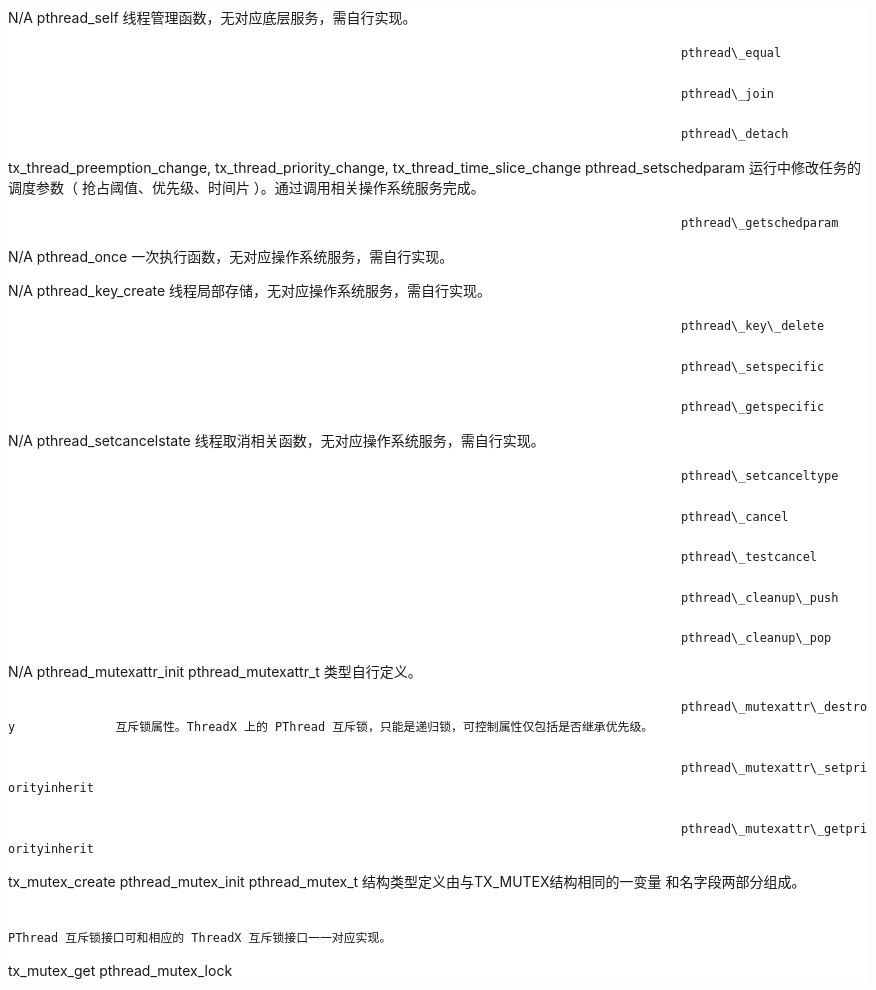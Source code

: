   N/A                                                                                             pthread\_self                            线程管理函数，无对应底层服务，需自行实现。
                                                                                                                                           
                                                                                                  pthread\_equal                           
                                                                                                                                           
                                                                                                  pthread\_join                            
                                                                                                                                           
                                                                                                  pthread\_detach                          

  tx\_thread\_preemption\_change, tx\_thread\_priority\_change, tx\_thread\_time\_slice\_change   pthread\_setschedparam                   运行中修改任务的调度参数（ 抢占阈值、优先级、时间片 ）。通过调用相关操作系统服务完成。
                                                                                                                                           
                                                                                                  pthread\_getschedparam                   

  N/A                                                                                             pthread\_once                            一次执行函数，无对应操作系统服务，需自行实现。

  N/A                                                                                             pthread\_key\_create                     线程局部存储，无对应操作系统服务，需自行实现。
                                                                                                                                           
                                                                                                  pthread\_key\_delete                     
                                                                                                                                           
                                                                                                  pthread\_setspecific                     
                                                                                                                                           
                                                                                                  pthread\_getspecific                     

  N/A                                                                                             pthread\_setcancelstate                  线程取消相关函数，无对应操作系统服务，需自行实现。
                                                                                                                                           
                                                                                                  pthread\_setcanceltype                   
                                                                                                                                           
                                                                                                  pthread\_cancel                          
                                                                                                                                           
                                                                                                  pthread\_testcancel                      
                                                                                                                                           
                                                                                                  pthread\_cleanup\_push                   
                                                                                                                                           
                                                                                                  pthread\_cleanup\_pop                    

  N/A                                                                                             pthread\_mutexattr\_init                 pthread\_mutexattr\_t 类型自行定义。
                                                                                                                                           
                                                                                                  pthread\_mutexattr\_destroy              互斥锁属性。ThreadX 上的 PThread 互斥锁，只能是递归锁，可控制属性仅包括是否继承优先级。
                                                                                                                                           
                                                                                                  pthread\_mutexattr\_setpriorityinherit   
                                                                                                                                           
                                                                                                  pthread\_mutexattr\_getpriorityinherit   

  tx\_mutex\_create                                                                               pthread\_mutex\_init                     pthread\_mutex\_t 结构类型定义由与TX\_MUTEX结构相同的一变量 和名字段两部分组成。
                                                                                                                                           
                                                                                                                                           PThread 互斥锁接口可和相应的 ThreadX 互斥锁接口一一对应实现。

  tx\_mutex\_get                                                                                  pthread\_mutex\_lock                     

